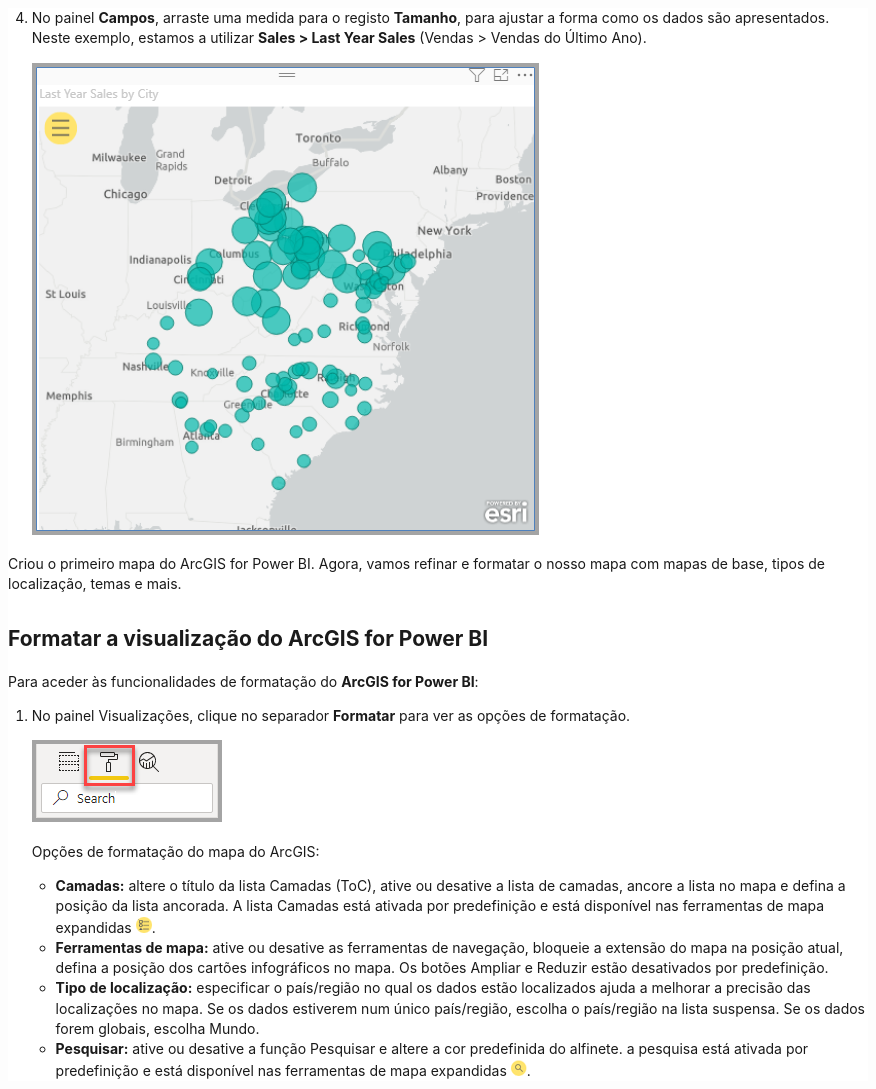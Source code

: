 4. No painel **Campos**, arraste uma medida para o registo **Tamanho**, para ajustar a forma como os dados são apresentados. Neste exemplo, estamos a utilizar **Sales > Last Year Sales** (Vendas > Vendas do Último Ano).

    ![Campo de tamanho do ArcGIS](media/power-bi-visualizations-arcgis/arcgis-tutorial-05.png)

Criou o primeiro mapa do ArcGIS for Power BI. Agora, vamos refinar e formatar o nosso mapa com mapas de base, tipos de localização, temas e mais.

## <a name="format-the-arcgis-for-power-bi-visualization"></a>Formatar a visualização do ArcGIS for Power BI

Para aceder às funcionalidades de formatação do **ArcGIS for Power BI**:

1. No painel Visualizações, clique no separador **Formatar** para ver as opções de formatação.

    ![Separador Formatar](media/power-bi-visualizations-arcgis/arcgis-tutorial-06.png)

    Opções de formatação do mapa do ArcGIS:

    * **Camadas:** altere o título da lista Camadas (ToC), ative ou desative a lista de camadas, ancore a lista no mapa e defina a posição da lista ancorada. A lista Camadas está ativada por predefinição e está disponível nas ferramentas de mapa expandidas ![ícone de Mapa](media/power-bi-visualizations-arcgis/arcgis-tutorial-icon-03.png).
    * **Ferramentas de mapa:** ative ou desative as ferramentas de navegação, bloqueie a extensão do mapa na posição atual, defina a posição dos cartões infográficos no mapa. Os botões Ampliar e Reduzir estão desativados por predefinição.
    * **Tipo de localização:** especificar o país/região no qual os dados estão localizados ajuda a melhorar a precisão das localizações no mapa. Se os dados estiverem num único país/região, escolha o país/região na lista suspensa. Se os dados forem globais, escolha Mundo.
    * **Pesquisar:** ative ou desative a função Pesquisar e altere a cor predefinida do alfinete. a pesquisa está ativada por predefinição e está disponível nas ferramentas de mapa expandidas ![ícone de pesquisa](media/power-bi-visualizations-arcgis/arcgis-tutorial-icon-04.png).
